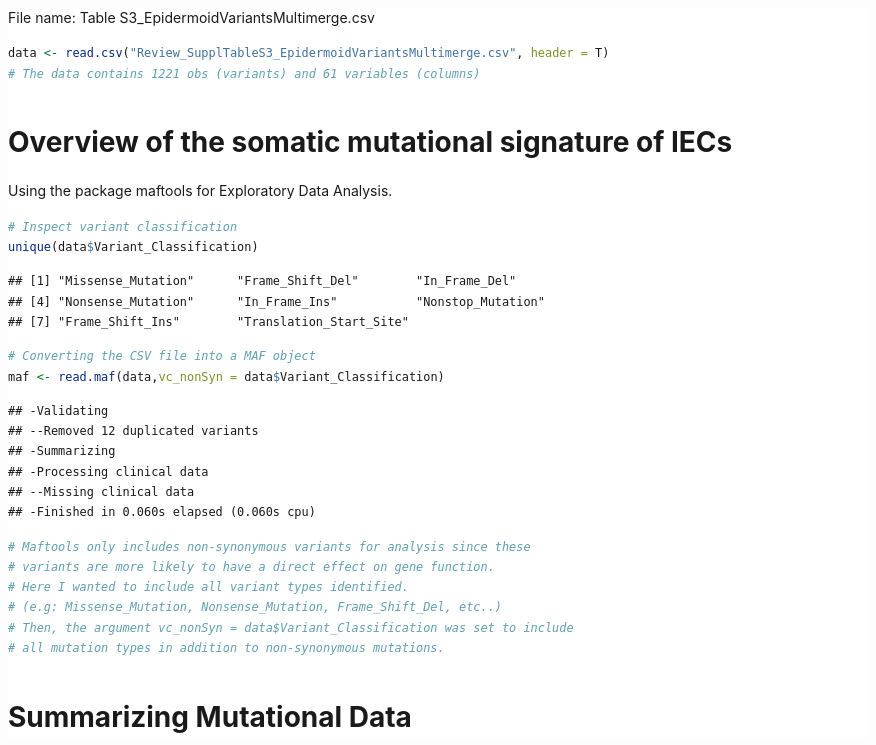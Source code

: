 File name: Table S3_EpidermoidVariantsMultimerge.csv

``` r
data <- read.csv("Review_SupplTableS3_EpidermoidVariantsMultimerge.csv", header = T)
# The data contains 1221 obs (variants) and 61 variables (columns)
```

# Overview of the somatic mutational signature of IECs

Using the package maftools for Exploratory Data Analysis.

``` r
# Inspect variant classification 
unique(data$Variant_Classification)
```

    ## [1] "Missense_Mutation"      "Frame_Shift_Del"        "In_Frame_Del"          
    ## [4] "Nonsense_Mutation"      "In_Frame_Ins"           "Nonstop_Mutation"      
    ## [7] "Frame_Shift_Ins"        "Translation_Start_Site"

``` r
# Converting the CSV file into a MAF object
maf <- read.maf(data,vc_nonSyn = data$Variant_Classification) 
```

    ## -Validating
    ## --Removed 12 duplicated variants
    ## -Summarizing
    ## -Processing clinical data
    ## --Missing clinical data
    ## -Finished in 0.060s elapsed (0.060s cpu)

``` r
# Maftools only includes non-synonymous variants for analysis since these
# variants are more likely to have a direct effect on gene function. 
# Here I wanted to include all variant types identified.
# (e.g: Missense_Mutation, Nonsense_Mutation, Frame_Shift_Del, etc..)
# Then, the argument vc_nonSyn = data$Variant_Classification was set to include
# all mutation types in addition to non-synonymous mutations.
```

# Summarizing Mutational Data
